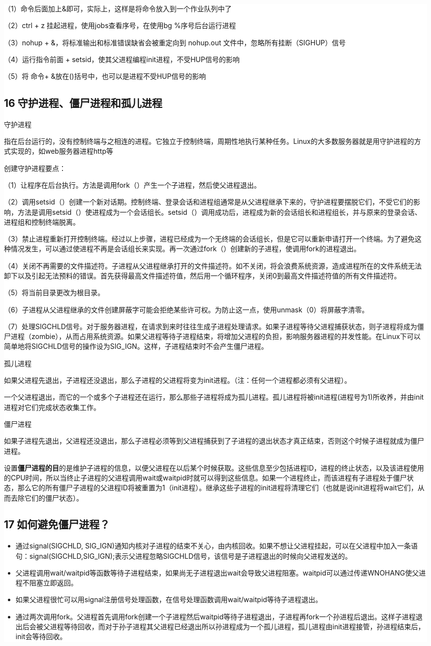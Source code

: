 
（1）命令后面加上&即可，实际上，这样是将命令放入到一个作业队列中了

（2）ctrl + z 挂起进程，使用jobs查看序号，在使用bg %序号后台运行进程

（3）nohup + &，将标准输出和标准错误缺省会被重定向到 nohup.out 文件中，忽略所有挂断（SIGHUP）信号

（4）运行指令前面 + setsid，使其父进程编程init进程，不受HUP信号的影响

（5）将 命令+ &放在()括号中，也可以是进程不受HUP信号的影响

## 16 守护进程、僵尸进程和孤儿进程


 守护进程

指在后台运行的，没有控制终端与之相连的进程。它独立于控制终端，周期性地执行某种任务。Linux的大多数服务器就是用守护进程的方式实现的，如web服务器进程http等

创建守护进程要点：

（1）让程序在后台执行。方法是调用fork（）产生一个子进程，然后使父进程退出。

（2）调用setsid（）创建一个新对话期。控制终端、登录会话和进程组通常是从父进程继承下来的，守护进程要摆脱它们，不受它们的影响，方法是调用setsid（）使进程成为一个会话组长。setsid（）调用成功后，进程成为新的会话组长和进程组长，并与原来的登录会话、进程组和控制终端脱离。

（3）禁止进程重新打开控制终端。经过以上步骤，进程已经成为一个无终端的会话组长，但是它可以重新申请打开一个终端。为了避免这种情况发生，可以通过使进程不再是会话组长来实现。再一次通过fork（）创建新的子进程，使调用fork的进程退出。

（4）关闭不再需要的文件描述符。子进程从父进程继承打开的文件描述符。如不关闭，将会浪费系统资源，造成进程所在的文件系统无法卸下以及引起无法预料的错误。首先获得最高文件描述符值，然后用一个循环程序，关闭0到最高文件描述符值的所有文件描述符。

（5）将当前目录更改为根目录。

（6）子进程从父进程继承的文件创建屏蔽字可能会拒绝某些许可权。为防止这一点，使用unmask（0）将屏蔽字清零。

（7）处理SIGCHLD信号。对于服务器进程，在请求到来时往往生成子进程处理请求。如果子进程等待父进程捕获状态，则子进程将成为僵尸进程（zombie），从而占用系统资源。如果父进程等待子进程结束，将增加父进程的负担，影响服务器进程的并发性能。在Linux下可以简单地将SIGCHLD信号的操作设为SIG_IGN。这样，子进程结束时不会产生僵尸进程。

 孤儿进程

如果父进程先退出，子进程还没退出，那么子进程的父进程将变为init进程。（注：任何一个进程都必须有父进程）。

 一个父进程退出，而它的一个或多个子进程还在运行，那么那些子进程将成为孤儿进程。孤儿进程将被init进程(进程号为1)所收养，并由init进程对它们完成状态收集工作。 

 僵尸进程

如果子进程先退出，父进程还没退出，那么子进程必须等到父进程捕获到了子进程的退出状态才真正结束，否则这个时候子进程就成为僵尸进程。

设置**僵尸进程的目**的是维护子进程的信息，以便父进程在以后某个时候获取。这些信息至少包括进程ID，进程的终止状态，以及该进程使用的CPU时间，所以当终止子进程的父进程调用wait或waitpid时就可以得到这些信息。如果一个进程终止，而该进程有子进程处于僵尸状态，那么它的所有僵尸子进程的父进程ID将被重置为1（init进程）。继承这些子进程的init进程将清理它们（也就是说init进程将wait它们，从而去除它们的僵尸状态）。

## 17 如何避免僵尸进程？


- 通过signal(SIGCHLD, SIG_IGN)通知内核对子进程的结束不关心，由内核回收。如果不想让父进程挂起，可以在父进程中加入一条语句：signal(SIGCHLD,SIG_IGN);表示父进程忽略SIGCHLD信号，该信号是子进程退出的时候向父进程发送的。

- 父进程调用wait/waitpid等函数等待子进程结束，如果尚无子进程退出wait会导致父进程阻塞。waitpid可以通过传递WNOHANG使父进程不阻塞立即返回。
- 如果父进程很忙可以用signal注册信号处理函数，在信号处理函数调用wait/waitpid等待子进程退出。
- 通过两次调用fork。父进程首先调用fork创建一个子进程然后waitpid等待子进程退出，子进程再fork一个孙进程后退出。这样子进程退出后会被父进程等待回收，而对于孙子进程其父进程已经退出所以孙进程成为一个孤儿进程，孤儿进程由init进程接管，孙进程结束后，init会等待回收。
